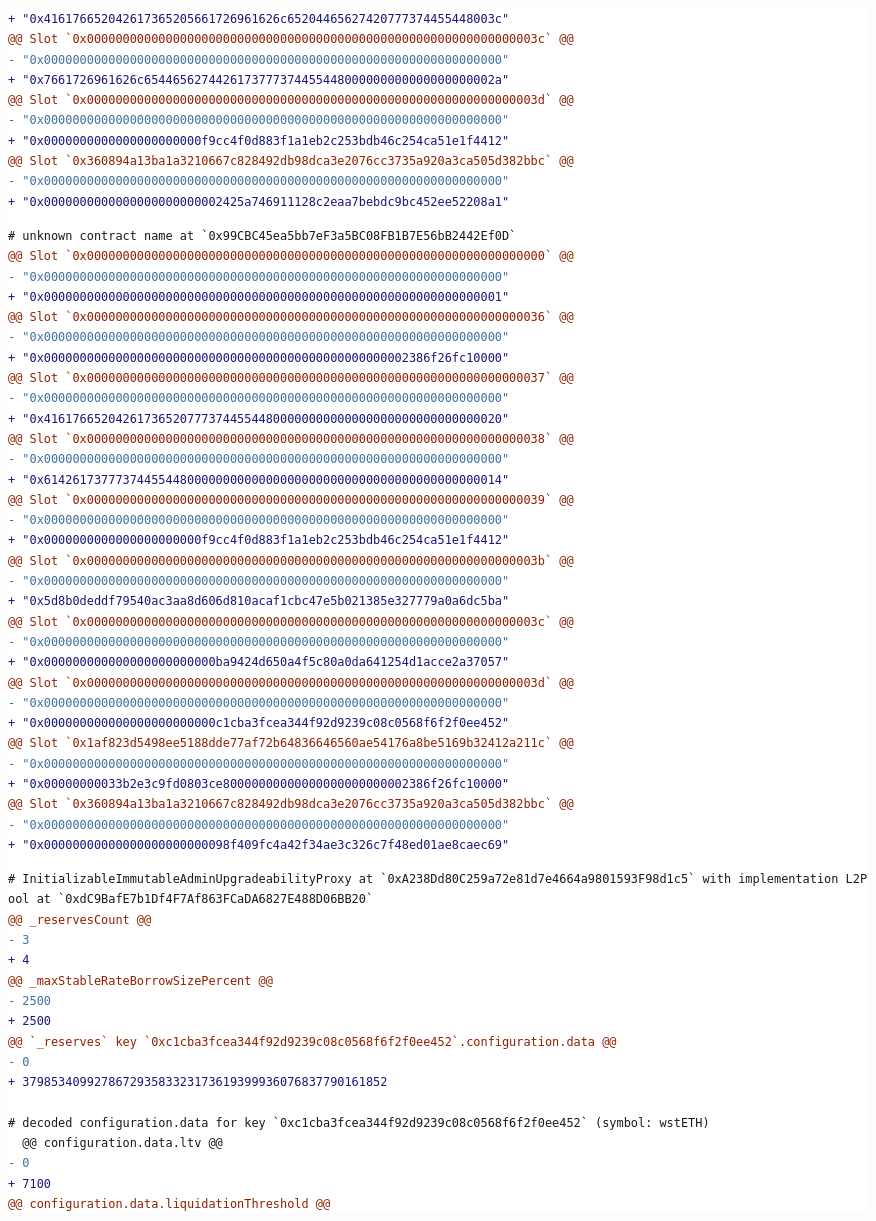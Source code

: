 ```diff
+ "0x416176652042617365205661726961626c65204465627420777374455448003c"
@@ Slot `0x000000000000000000000000000000000000000000000000000000000000003c` @@
- "0x0000000000000000000000000000000000000000000000000000000000000000"
+ "0x7661726961626c6544656274426173777374455448000000000000000000002a"
@@ Slot `0x000000000000000000000000000000000000000000000000000000000000003d` @@
- "0x0000000000000000000000000000000000000000000000000000000000000000"
+ "0x0000000000000000000000f9cc4f0d883f1a1eb2c253bdb46c254ca51e1f4412"
@@ Slot `0x360894a13ba1a3210667c828492db98dca3e2076cc3735a920a3ca505d382bbc` @@
- "0x0000000000000000000000000000000000000000000000000000000000000000"
+ "0x0000000000000000000000002425a746911128c2eaa7bebdc9bc452ee52208a1"
```

```diff
# unknown contract name at `0x99CBC45ea5bb7eF3a5BC08FB1B7E56bB2442Ef0D`
@@ Slot `0x0000000000000000000000000000000000000000000000000000000000000000` @@
- "0x0000000000000000000000000000000000000000000000000000000000000000"
+ "0x0000000000000000000000000000000000000000000000000000000000000001"
@@ Slot `0x0000000000000000000000000000000000000000000000000000000000000036` @@
- "0x0000000000000000000000000000000000000000000000000000000000000000"
+ "0x000000000000000000000000000000000000000000000000002386f26fc10000"
@@ Slot `0x0000000000000000000000000000000000000000000000000000000000000037` @@
- "0x0000000000000000000000000000000000000000000000000000000000000000"
+ "0x4161766520426173652077737445544800000000000000000000000000000020"
@@ Slot `0x0000000000000000000000000000000000000000000000000000000000000038` @@
- "0x0000000000000000000000000000000000000000000000000000000000000000"
+ "0x6142617377737445544800000000000000000000000000000000000000000014"
@@ Slot `0x0000000000000000000000000000000000000000000000000000000000000039` @@
- "0x0000000000000000000000000000000000000000000000000000000000000000"
+ "0x0000000000000000000000f9cc4f0d883f1a1eb2c253bdb46c254ca51e1f4412"
@@ Slot `0x000000000000000000000000000000000000000000000000000000000000003b` @@
- "0x0000000000000000000000000000000000000000000000000000000000000000"
+ "0x5d8b0deddf79540ac3aa8d606d810acaf1cbc47e5b021385e327779a0a6dc5ba"
@@ Slot `0x000000000000000000000000000000000000000000000000000000000000003c` @@
- "0x0000000000000000000000000000000000000000000000000000000000000000"
+ "0x000000000000000000000000ba9424d650a4f5c80a0da641254d1acce2a37057"
@@ Slot `0x000000000000000000000000000000000000000000000000000000000000003d` @@
- "0x0000000000000000000000000000000000000000000000000000000000000000"
+ "0x000000000000000000000000c1cba3fcea344f92d9239c08c0568f6f2f0ee452"
@@ Slot `0x1af823d5498ee5188dde77af72b64836646560ae54176a8be5169b32412a211c` @@
- "0x0000000000000000000000000000000000000000000000000000000000000000"
+ "0x00000000033b2e3c9fd0803ce80000000000000000000000002386f26fc10000"
@@ Slot `0x360894a13ba1a3210667c828492db98dca3e2076cc3735a920a3ca505d382bbc` @@
- "0x0000000000000000000000000000000000000000000000000000000000000000"
+ "0x00000000000000000000000098f409fc4a42f34ae3c326c7f48ed01ae8caec69"
```

```diff
# InitializableImmutableAdminUpgradeabilityProxy at `0xA238Dd80C259a72e81d7e4664a9801593F98d1c5` with implementation L2Pool at `0xdC9BafE7b1Df4F7Af863FCaDA6827E488D06BB20`
@@ _reservesCount @@
- 3
+ 4
@@ _maxStableRateBorrowSizePercent @@
- 2500
+ 2500
@@ `_reserves` key `0xc1cba3fcea344f92d9239c08c0568f6f2f0ee452`.configuration.data @@
- 0
+ 379853409927867293583323173619399936076837790161852

# decoded configuration.data for key `0xc1cba3fcea344f92d9239c08c0568f6f2f0ee452` (symbol: wstETH)
  @@ configuration.data.ltv @@
- 0
+ 7100
@@ configuration.data.liquidationThreshold @@
```